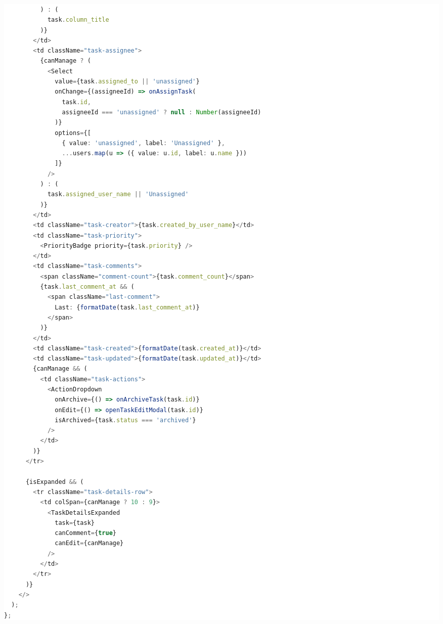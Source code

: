    ```typescript
             ) : (
               task.column_title
             )}
           </td>
           <td className="task-assignee">
             {canManage ? (
               <Select
                 value={task.assigned_to || 'unassigned'}
                 onChange={(assigneeId) => onAssignTask(
                   task.id, 
                   assigneeId === 'unassigned' ? null : Number(assigneeId)
                 )}
                 options={[
                   { value: 'unassigned', label: 'Unassigned' },
                   ...users.map(u => ({ value: u.id, label: u.name }))
                 ]}
               />
             ) : (
               task.assigned_user_name || 'Unassigned'
             )}
           </td>
           <td className="task-creator">{task.created_by_user_name}</td>
           <td className="task-priority">
             <PriorityBadge priority={task.priority} />
           </td>
           <td className="task-comments">
             <span className="comment-count">{task.comment_count}</span>
             {task.last_comment_at && (
               <span className="last-comment">
                 Last: {formatDate(task.last_comment_at)}
               </span>
             )}
           </td>
           <td className="task-created">{formatDate(task.created_at)}</td>
           <td className="task-updated">{formatDate(task.updated_at)}</td>
           {canManage && (
             <td className="task-actions">
               <ActionDropdown
                 onArchive={() => onArchiveTask(task.id)}
                 onEdit={() => openTaskEditModal(task.id)}
                 isArchived={task.status === 'archived'}
               />
             </td>
           )}
         </tr>
         
         {isExpanded && (
           <tr className="task-details-row">
             <td colSpan={canManage ? 10 : 9}>
               <TaskDetailsExpanded 
                 task={task} 
                 canComment={true}
                 canEdit={canManage}
               />
             </td>
           </tr>
         )}
       </>
     );
   };
   ```
